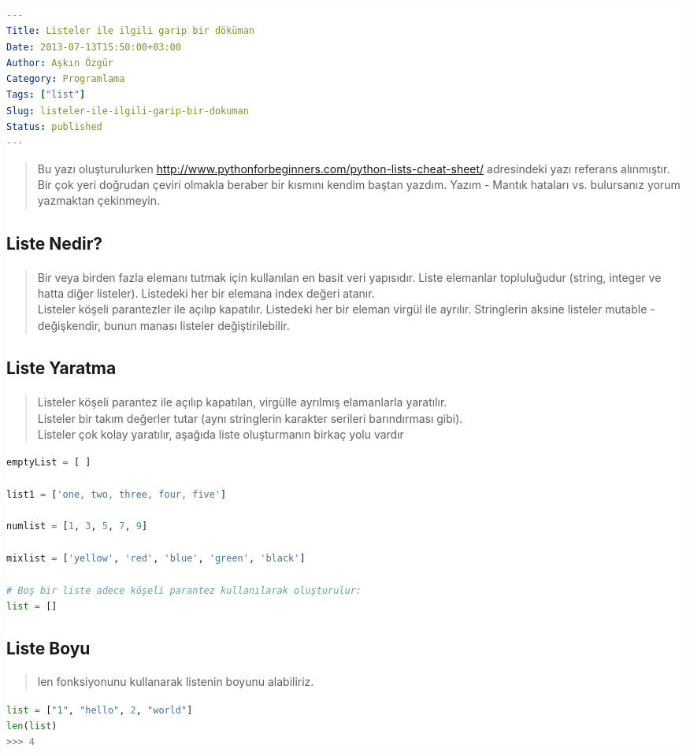 ```yaml
---
Title: Listeler ile ilgili garip bir döküman
Date: 2013-07-13T15:50:00+03:00
Author: Aşkın Özgür
Category: Programlama
Tags: ["list"]
Slug: listeler-ile-ilgili-garip-bir-dokuman
Status: published
---
```


  

> Bu yazı oluşturulurken <http://www.pythonforbeginners.com/python-lists-cheat-sheet/> adresindeki yazı referans alınmıştır. Bir çok yeri doğrudan çeviri olmakla beraber bir kısmını kendim baştan yazdım. Yazım - Mantık hataları vs. bulursanız yorum yazmaktan çekinmeyin.



Liste Nedir?
------------

> Bir veya birden fazla elemanı tutmak için kullanılan en basit veri yapısıdır. Liste elemanlar topluluğudur (string, integer ve hatta diğer listeler). Listedeki her bir elemana index değeri atanır.  
> Listeler köşeli parantezler ile açılıp kapatılır. Listedeki her bir eleman virgül ile ayrılır. Stringlerin aksine listeler mutable - değişkendir, bunun manası listeler değiştirilebilir.

Liste Yaratma
-------------

> Listeler köşeli parantez ile açılıp kapatılan, virgülle ayrılmış elamanlarla yaratılır.  
> Listeler bir takım değerler tutar (aynı stringlerin karakter serileri barındırması gibi).  
> Listeler çok kolay yaratılır, aşağıda liste oluşturmanın birkaç yolu vardır

```python
emptyList = [ ]

list1 = ['one, two, three, four, five']
 
numlist = [1, 3, 5, 7, 9]
 
mixlist = ['yellow', 'red', 'blue', 'green', 'black']
 
# Boş bir liste adece köşeli parantez kullanılarak oluşturulur:
list = []
```

Liste Boyu
----------

> len fonksiyonunu kullanarak listenin boyunu alabiliriz.

```python
list = ["1", "hello", 2, "world"]
len(list)
>>> 4
```
